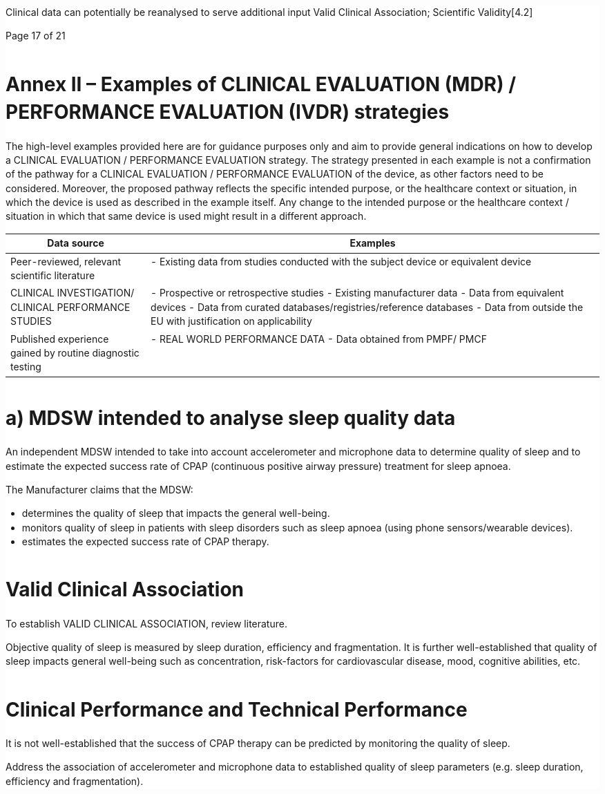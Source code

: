 Clinical data can potentially be reanalysed to serve additional input Valid Clinical Association; Scientific Validity[4.2]

Page 17 of 21
# Annex II – Examples of CLINICAL EVALUATION (MDR) / PERFORMANCE EVALUATION (IVDR) strategies

The high-level examples provided here are for guidance purposes only and aim to provide general indications on how to develop a CLINICAL EVALUATION / PERFORMANCE EVALUATION strategy. The strategy presented in each example is not a confirmation of the pathway for a CLINICAL EVALUATION / PERFORMANCE EVALUATION of the device, as other factors need to be considered. Moreover, the proposed pathway reflects the specific intended purpose, or the healthcare context or situation, in which the device is used as described in the example itself. Any change to the intended purpose or the healthcare context / situation in which that same device is used might result in a different approach.

|Data source|Examples|
|---|---|
|Peer-reviewed, relevant scientific literature|- Existing data from studies conducted with the subject device or equivalent device|
|CLINICAL INVESTIGATION/ CLINICAL PERFORMANCE STUDIES|- Prospective or retrospective studies - Existing manufacturer data - Data from equivalent devices - Data from curated databases/registries/reference databases - Data from outside the EU with justification on applicability|
|Published experience gained by routine diagnostic testing|- REAL WORLD PERFORMANCE DATA - Data obtained from PMPF/ PMCF|

# a) MDSW intended to analyse sleep quality data

An independent MDSW intended to take into account accelerometer and microphone data to determine quality of sleep and to estimate the expected success rate of CPAP (continuous positive airway pressure) treatment for sleep apnoea.

The Manufacturer claims that the MDSW:

- determines the quality of sleep that impacts the general well-being.
- monitors quality of sleep in patients with sleep disorders such as sleep apnoea (using phone sensors/wearable devices).
- estimates the expected success rate of CPAP therapy.

# Valid Clinical Association

To establish VALID CLINICAL ASSOCIATION, review literature.

Objective quality of sleep is measured by sleep duration, efficiency and fragmentation. It is further well-established that quality of sleep impacts general well-being such as concentration, risk-factors for cardiovascular disease, mood, cognitive abilities, etc.
# Clinical Performance and Technical Performance

It is not well-established that the success of CPAP therapy can be predicted by monitoring the quality of sleep.

Address the association of accelerometer and microphone data to established quality of sleep parameters (e.g. sleep duration, efficiency and fragmentation).
